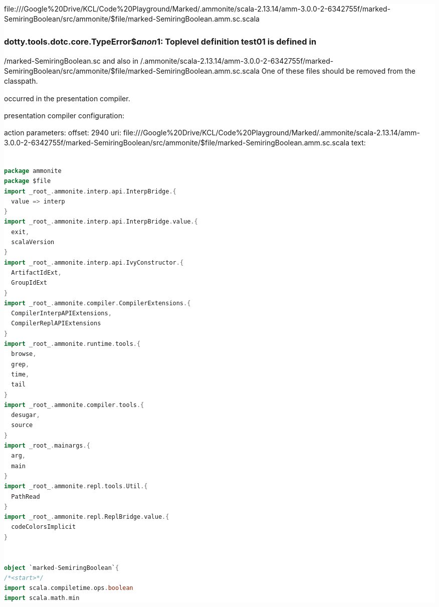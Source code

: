 file://<HOME>/Google%20Drive/KCL/Code%20Playground/Marked/.ammonite/scala-2.13.14/amm-3.0.0-2-6342755f/marked-SemiringBoolean/src/ammonite/$file/marked-SemiringBoolean.amm.sc.scala
### dotty.tools.dotc.core.TypeError$$anon$1: Toplevel definition test01 is defined in
  <WORKSPACE>/marked-SemiringBoolean.sc
and also in
  <WORKSPACE>/.ammonite/scala-2.13.14/amm-3.0.0-2-6342755f/marked-SemiringBoolean/src/ammonite/$file/marked-SemiringBoolean.amm.sc.scala
One of these files should be removed from the classpath.

occurred in the presentation compiler.

presentation compiler configuration:


action parameters:
offset: 2940
uri: file://<HOME>/Google%20Drive/KCL/Code%20Playground/Marked/.ammonite/scala-2.13.14/amm-3.0.0-2-6342755f/marked-SemiringBoolean/src/ammonite/$file/marked-SemiringBoolean.amm.sc.scala
text:
```scala

package ammonite
package $file
import _root_.ammonite.interp.api.InterpBridge.{
  value => interp
}
import _root_.ammonite.interp.api.InterpBridge.value.{
  exit,
  scalaVersion
}
import _root_.ammonite.interp.api.IvyConstructor.{
  ArtifactIdExt,
  GroupIdExt
}
import _root_.ammonite.compiler.CompilerExtensions.{
  CompilerInterpAPIExtensions,
  CompilerReplAPIExtensions
}
import _root_.ammonite.runtime.tools.{
  browse,
  grep,
  time,
  tail
}
import _root_.ammonite.compiler.tools.{
  desugar,
  source
}
import _root_.mainargs.{
  arg,
  main
}
import _root_.ammonite.repl.tools.Util.{
  PathRead
}
import _root_.ammonite.repl.ReplBridge.value.{
  codeColorsImplicit
}


object `marked-SemiringBoolean`{
/*<start>*/
import scala.compiletime.ops.boolean
import scala.math.min
```